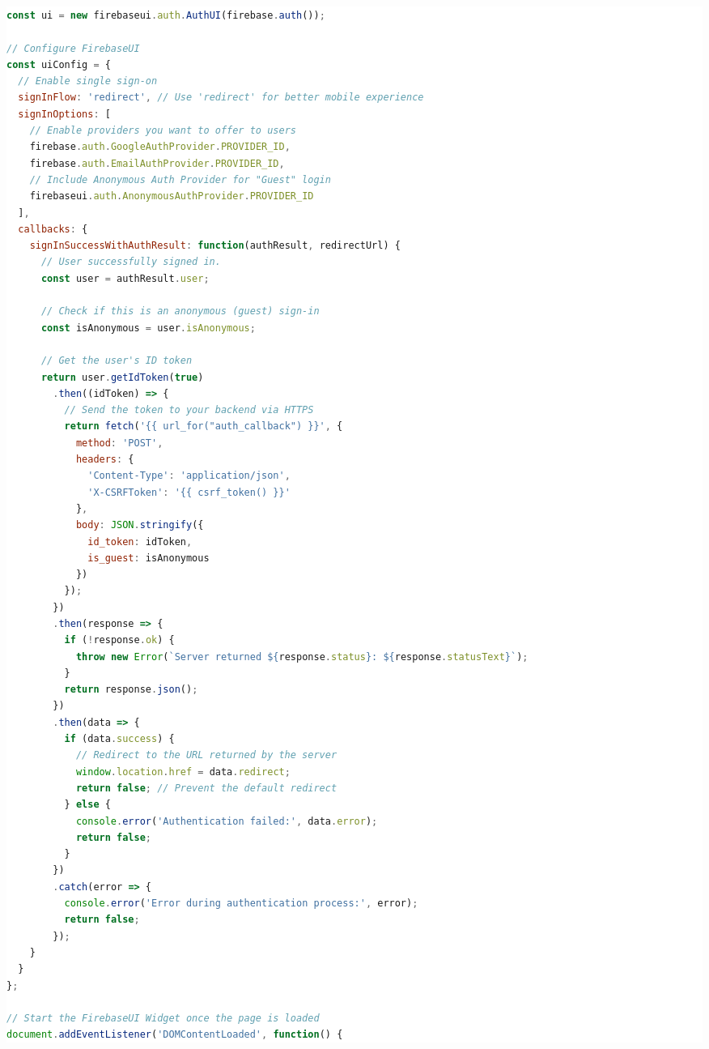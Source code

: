 ```javascript
const ui = new firebaseui.auth.AuthUI(firebase.auth());

// Configure FirebaseUI
const uiConfig = {
  // Enable single sign-on
  signInFlow: 'redirect', // Use 'redirect' for better mobile experience
  signInOptions: [
    // Enable providers you want to offer to users
    firebase.auth.GoogleAuthProvider.PROVIDER_ID,
    firebase.auth.EmailAuthProvider.PROVIDER_ID,
    // Include Anonymous Auth Provider for "Guest" login
    firebaseui.auth.AnonymousAuthProvider.PROVIDER_ID
  ],
  callbacks: {
    signInSuccessWithAuthResult: function(authResult, redirectUrl) {
      // User successfully signed in.
      const user = authResult.user;
      
      // Check if this is an anonymous (guest) sign-in
      const isAnonymous = user.isAnonymous;
      
      // Get the user's ID token
      return user.getIdToken(true)
        .then((idToken) => {
          // Send the token to your backend via HTTPS
          return fetch('{{ url_for("auth_callback") }}', {
            method: 'POST',
            headers: {
              'Content-Type': 'application/json',
              'X-CSRFToken': '{{ csrf_token() }}'
            },
            body: JSON.stringify({ 
              id_token: idToken,
              is_guest: isAnonymous
            })
          });
        })
        .then(response => {
          if (!response.ok) {
            throw new Error(`Server returned ${response.status}: ${response.statusText}`);
          }
          return response.json();
        })
        .then(data => {
          if (data.success) {
            // Redirect to the URL returned by the server
            window.location.href = data.redirect;
            return false; // Prevent the default redirect
          } else {
            console.error('Authentication failed:', data.error);
            return false;
          }
        })
        .catch(error => {
          console.error('Error during authentication process:', error);
          return false;
        });
    }
  }
};

// Start the FirebaseUI Widget once the page is loaded
document.addEventListener('DOMContentLoaded', function() {
```